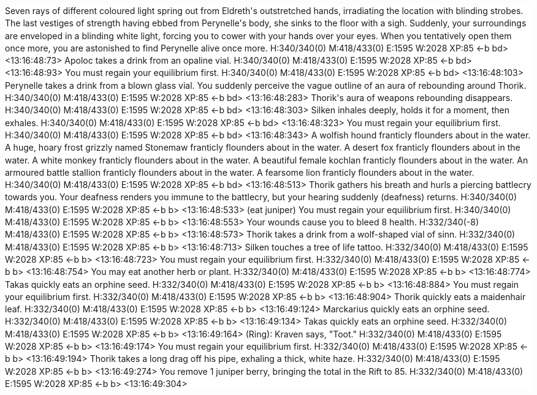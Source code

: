 Seven rays of different coloured light spring out from Eldreth's outstretched 
hands, irradiating the location with blinding strobes.
The last vestiges of strength having ebbed from Perynelle's body, she sinks to 
the floor with a sigh. Suddenly, your surroundings are enveloped in a blinding 
white light, forcing you to cower with your hands over your eyes. When you 
tentatively open them once more, you are astonished to find Perynelle alive 
once more.
H:340/340(0) M:418/433(0) E:1595 W:2028 XP:85 <-b bd><takas> <13:16:48:73> 
Apoloc takes a drink from an opaline vial.
H:340/340(0) M:418/433(0) E:1595 W:2028 XP:85 <-b bd><takas> <13:16:48:93> 
You must regain your equilibrium first.
H:340/340(0) M:418/433(0) E:1595 W:2028 XP:85 <-b bd><takas> <13:16:48:103> 
Perynelle takes a drink from a blown glass vial.
You suddenly perceive the vague outline of an aura of rebounding around Thorik.
H:340/340(0) M:418/433(0) E:1595 W:2028 XP:85 <-b bd><takas> <13:16:48:283> 
Thorik's aura of weapons rebounding disappears.
H:340/340(0) M:418/433(0) E:1595 W:2028 XP:85 <-b bd><takas> <13:16:48:303> 
Silken inhales deeply, holds it for a moment, then exhales.
H:340/340(0) M:418/433(0) E:1595 W:2028 XP:85 <-b bd><takas> <13:16:48:323> 
You must regain your equilibrium first.
H:340/340(0) M:418/433(0) E:1595 W:2028 XP:85 <-b bd><takas> <13:16:48:343> 
A wolfish hound franticly flounders about in the water.
A huge, hoary frost grizzly named Stonemaw franticly flounders about in the 
water.
A desert fox franticly flounders about in the water.
A white monkey franticly flounders about in the water.
A beautiful female kochlan franticly flounders about in the water.
An armoured battle stallion franticly flounders about in the water.
A fearsome lion franticly flounders about in the water.
H:340/340(0) M:418/433(0) E:1595 W:2028 XP:85 <-b bd><takas> <13:16:48:513> 
Thorik gathers his breath and hurls a piercing battlecry towards you.
Your deafness renders you immune to the battlecry, but your hearing suddenly  (deafness)
returns.
H:340/340(0) M:418/433(0) E:1595 W:2028 XP:85 <-b b><takas> <13:16:48:533> (eat juniper) 
You must regain your equilibrium first.
H:340/340(0) M:418/433(0) E:1595 W:2028 XP:85 <-b b><takas> <13:16:48:553> 
Your wounds cause you to bleed 8 health.
H:332/340(-8) M:418/433(0) E:1595 W:2028 XP:85 <-b b><takas> <13:16:48:573> 
Thorik takes a drink from a wolf-shaped vial of sinn.
H:332/340(0) M:418/433(0) E:1595 W:2028 XP:85 <-b b><takas> <13:16:48:713> 
Silken touches a tree of life tattoo.
H:332/340(0) M:418/433(0) E:1595 W:2028 XP:85 <-b b><takas> <13:16:48:723> 
You must regain your equilibrium first.
H:332/340(0) M:418/433(0) E:1595 W:2028 XP:85 <-b b><takas> <13:16:48:754> 
You may eat another herb or plant.
H:332/340(0) M:418/433(0) E:1595 W:2028 XP:85 <-b b><takas> <13:16:48:774> 
Takas quickly eats an orphine seed.
H:332/340(0) M:418/433(0) E:1595 W:2028 XP:85 <-b b><takas> <13:16:48:884> 
You must regain your equilibrium first.
H:332/340(0) M:418/433(0) E:1595 W:2028 XP:85 <-b b><takas> <13:16:48:904> 
Thorik quickly eats a maidenhair leaf.
H:332/340(0) M:418/433(0) E:1595 W:2028 XP:85 <-b b><takas> <13:16:49:124> 
Marckarius quickly eats an orphine seed.
H:332/340(0) M:418/433(0) E:1595 W:2028 XP:85 <-b b><takas> <13:16:49:134> 
Takas quickly eats an orphine seed.
H:332/340(0) M:418/433(0) E:1595 W:2028 XP:85 <-b b><takas> <13:16:49:164> 
(Ring): Kraven says, "Toot."
H:332/340(0) M:418/433(0) E:1595 W:2028 XP:85 <-b b><takas> <13:16:49:174> 
You must regain your equilibrium first.
H:332/340(0) M:418/433(0) E:1595 W:2028 XP:85 <-b b><takas> <13:16:49:194> 
Thorik takes a long drag off his pipe, exhaling a thick, white haze.
H:332/340(0) M:418/433(0) E:1595 W:2028 XP:85 <-b b><takas> <13:16:49:274> 
You remove 1 juniper berry, bringing the total in the Rift to 85.
H:332/340(0) M:418/433(0) E:1595 W:2028 XP:85 <-b b><takas> <13:16:49:304> 